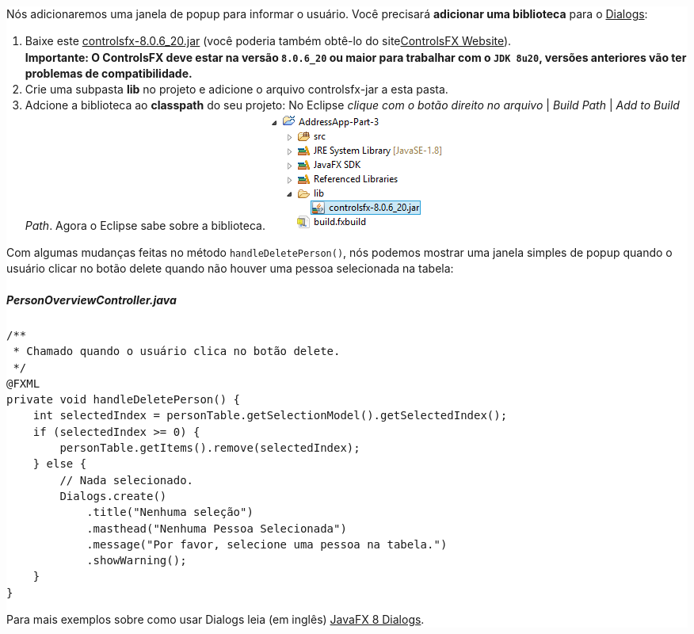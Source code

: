 Nós adicionaremos uma janela de popup para informar o usuário. Você precisará **adicionar uma biblioteca** para o [Dialogs](/blog/javafx-8-dialogs/): 

1. Baixe este [controlsfx-8.0.6_20.jar](https://github.com/marcojakob/tutorial-javafx-8/releases/download/v1.0/controlsfx-8.0.6_20.jar) (você poderia também obtê-lo do site[ControlsFX Website](http://fxexperience.com/controlsfx/)).   
**Importante: O ControlsFX deve estar na versão `8.0.6_20` ou maior para trabalhar com o `JDK 8u20`, versões anteriores vão ter problemas de compatibilidade.**
2. Crie uma subpasta **lib** no projeto e adicione o arquivo controlsfx-jar a esta pasta.
3. Adcione a biblioteca ao **classpath** do seu projeto: No Eclipse *clique com o botão direito no arquivo* | *Build Path* | *Add to Build Path*. Agora o Eclipse sabe sobre a biblioteca.
![ControlsFX Libaray](/assets/library/javafx-8-tutorial/part3/controlsfx-library.png)

Com algumas mudanças feitas no método `handleDeletePerson()`, nós podemos mostrar uma janela simples de popup quando o usuário clicar no botão delete quando não houver uma pessoa selecionada na tabela:


##### PersonOverviewController.java

<pre class="prettyprint lang-java">
/**
 * Chamado quando o usuário clica no botão delete.
 */
@FXML
private void handleDeletePerson() {
    int selectedIndex = personTable.getSelectionModel().getSelectedIndex();
    if (selectedIndex >= 0) {
        personTable.getItems().remove(selectedIndex);
    } else {
        // Nada selecionado.
        Dialogs.create()
            .title("Nenhuma seleção")
            .masthead("Nenhuma Pessoa Selecionada")
            .message("Por favor, selecione uma pessoa na tabela.")
            .showWarning();
    }
}
</pre>

<div class="alert alert-info">
Para mais exemplos sobre como usar Dialogs leia (em inglês) <a class="alert-link" href="/blog/javafx-8-dialogs/">JavaFX 8 Dialogs</a>.
</div>

